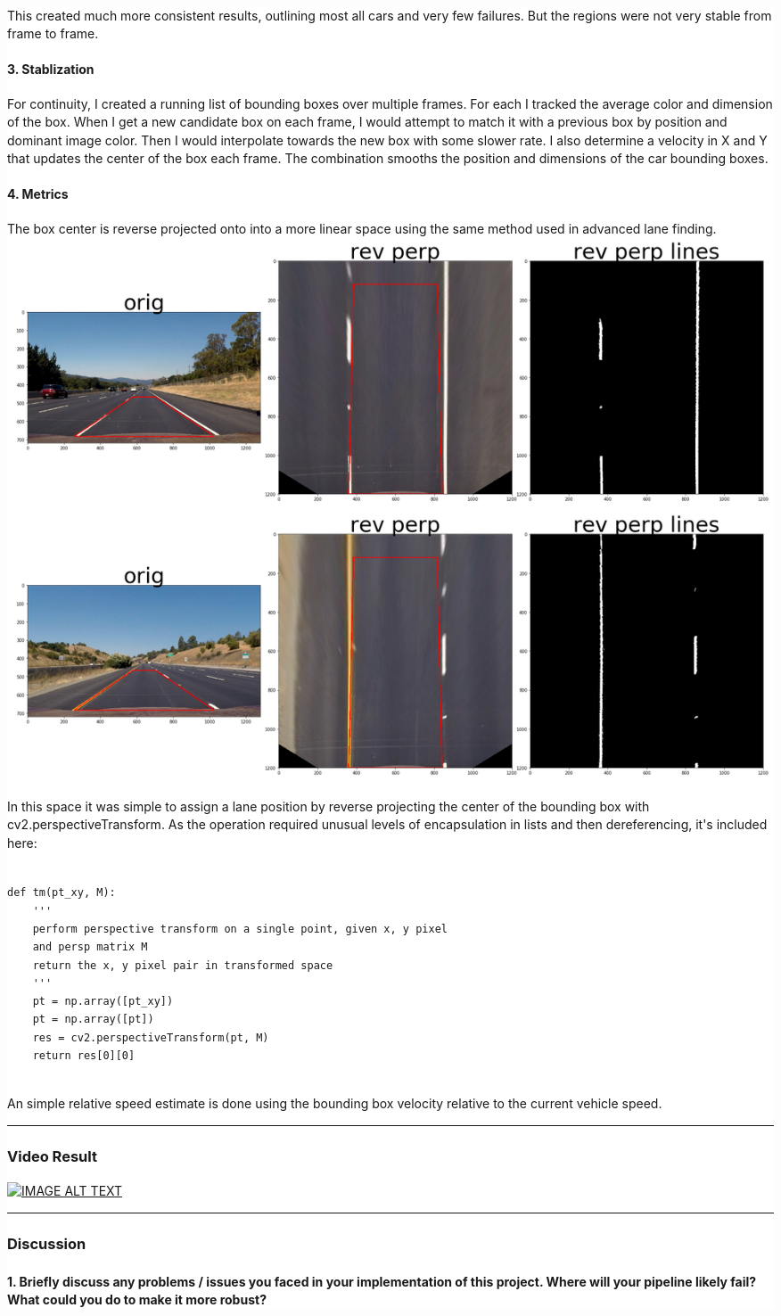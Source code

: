 This created much more consistent results, outlining most all cars and very few failures. But the regions were not very stable from frame to frame.

#### 3. Stablization

For continuity, I created a running list of bounding boxes over multiple frames. For each I tracked the average color and dimension of the box. When I get a new candidate box on each frame, I would attempt to match it with a previous box by position and dominant image color. Then I would interpolate towards the new box with some slower rate. I also determine a velocity in X and Y that updates the center of the box each frame. The combination smooths the position and dimensions of the car bounding boxes.

#### 4. Metrics

The box center is reverse projected onto into a more linear space using the same method used in advanced lane finding. 
![alt text][image10]

In this space it was simple to assign a lane position by reverse projecting the center of the bounding box with cv2.perspectiveTransform. As the operation required unusual levels of encapsulation in lists and then dereferencing, it's included here:

```code

def tm(pt_xy, M):
    '''
    perform perspective transform on a single point, given x, y pixel
    and persp matrix M
    return the x, y pixel pair in transformed space
    '''
    pt = np.array([pt_xy])
    pt = np.array([pt])
    res = cv2.perspectiveTransform(pt, M)
    return res[0][0]
    
```

An simple relative speed estimate is done using the bounding box velocity relative to the current vehicle speed.

---

### Video Result

[![IMAGE ALT TEXT](https://img.youtube.com/vi/FdZvMoP0dRU/0.jpg)](https://www.youtube.com/watch?v=FdZvMoP0dRU "Veh Detection Video.")

---

### Discussion

#### 1. Briefly discuss any problems / issues you faced in your implementation of this project.  Where will your pipeline likely fail?  What could you do to make it more robust?


[//]: # (Image References)
[image1]: ./examples/car_not_car.png
[image2]: ./examples/HOG_example.jpg
[image3]: ./examples/sliding_windows.jpg
[image3b]: ./examples/sample_region_matches.png
[image3c]: ./examples/hog_subsample.png
[image4b]: ./examples/results.png
[image4]: ./examples/box_matches.png
[image5]: ./examples/heatmap.png
[image6]: ./examples/labels_map.png
[image7]: ./examples/output_bboxes.png
[image8]: ./examples/dog.jpg
[image9]: ./examples/yolo_network.png
[image10]: ./examples/persp_transform.png
[video1]: ./project_video_out.mp4
